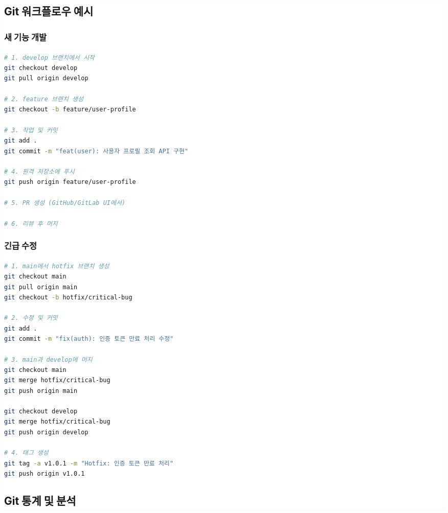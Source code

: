 ## Git 워크플로우 예시

### 새 기능 개발

```bash
# 1. develop 브랜치에서 시작
git checkout develop
git pull origin develop

# 2. feature 브랜치 생성
git checkout -b feature/user-profile

# 3. 작업 및 커밋
git add .
git commit -m "feat(user): 사용자 프로필 조회 API 구현"

# 4. 원격 저장소에 푸시
git push origin feature/user-profile

# 5. PR 생성 (GitHub/GitLab UI에서)

# 6. 리뷰 후 머지
```

### 긴급 수정

```bash
# 1. main에서 hotfix 브랜치 생성
git checkout main
git pull origin main
git checkout -b hotfix/critical-bug

# 2. 수정 및 커밋
git add .
git commit -m "fix(auth): 인증 토큰 만료 처리 수정"

# 3. main과 develop에 머지
git checkout main
git merge hotfix/critical-bug
git push origin main

git checkout develop
git merge hotfix/critical-bug
git push origin develop

# 4. 태그 생성
git tag -a v1.0.1 -m "Hotfix: 인증 토큰 만료 처리"
git push origin v1.0.1
```

## Git 통계 및 분석
